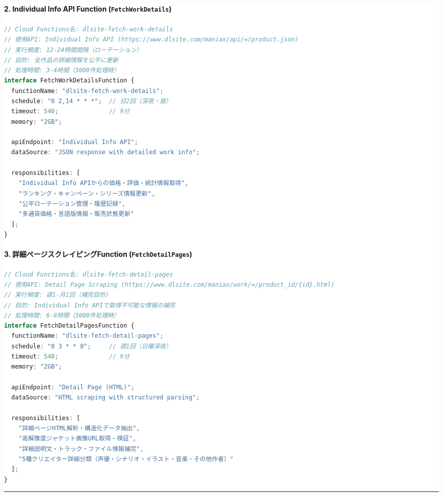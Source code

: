 #### 2. **Individual Info API Function** (`FetchWorkDetails`)

```typescript
// Cloud Functions名: dlsite-fetch-work-details
// 使用API: Individual Info API (https://www.dlsite.com/maniax/api/=/product.json)
// 実行頻度: 12-24時間間隔（ローテーション）
// 目的: 全作品の詳細情報を公平に更新
// 処理時間: 3-4時間（3000件処理時）
interface FetchWorkDetailsFunction {
  functionName: "dlsite-fetch-work-details";
  schedule: "0 2,14 * * *";  // 日2回（深夜・昼）
  timeout: 540;              // 9分
  memory: "2GB";
  
  apiEndpoint: "Individual Info API";
  dataSource: "JSON response with detailed work info";
  
  responsibilities: [
    "Individual Info APIからの価格・評価・統計情報取得",
    "ランキング・キャンペーン・シリーズ情報更新",
    "公平ローテーション管理・履歴記録",
    "多通貨価格・言語版情報・販売状態更新"
  ];
}
```

#### 3. **詳細ページスクレイピングFunction** (`FetchDetailPages`)

```typescript
// Cloud Functions名: dlsite-fetch-detail-pages
// 使用API: Detail Page Scraping (https://www.dlsite.com/maniax/work/=/product_id/{id}.html)
// 実行頻度: 週1-月1回（補完目的）
// 目的: Individual Info APIで取得不可能な情報の補完
// 処理時間: 6-8時間（3000件処理時）
interface FetchDetailPagesFunction {
  functionName: "dlsite-fetch-detail-pages";
  schedule: "0 3 * * 0";     // 週1回（日曜深夜）
  timeout: 540;              // 9分
  memory: "2GB";
  
  apiEndpoint: "Detail Page (HTML)";
  dataSource: "HTML scraping with structured parsing";
  
  responsibilities: [
    "詳細ページHTML解析・構造化データ抽出",
    "高解像度ジャケット画像URL取得・検証",
    "詳細説明文・トラック・ファイル情報補完",
    "5種クリエイター詳細分類（声優・シナリオ・イラスト・音楽・その他作者）"
  ];
}
```

---